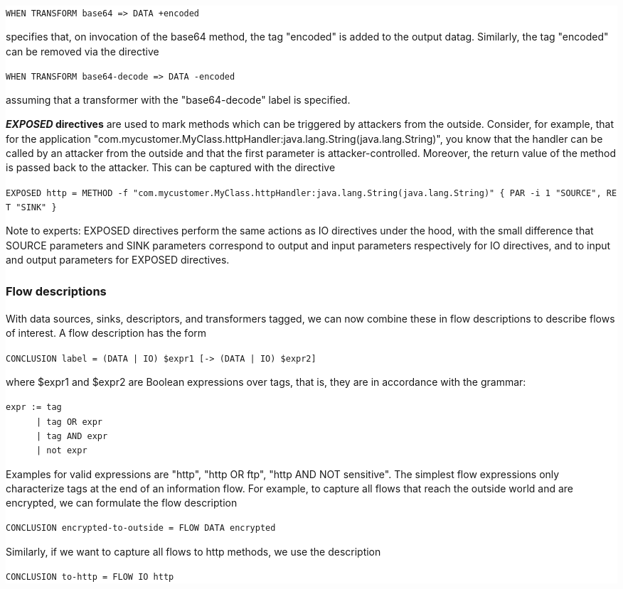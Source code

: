 ```
WHEN TRANSFORM base64 => DATA +encoded
```

specifies that, on invocation of the base64 method, the tag "encoded" is added to the output datag. Similarly, the tag "encoded" can be removed via the directive

```
WHEN TRANSFORM base64-decode => DATA -encoded
```

assuming that a transformer with the "base64-decode" label is specified.


***EXPOSED* directives** are used to mark methods which can be triggered by attackers from the outside. Consider, for example, that for the application "com.mycustomer.MyClass.httpHandler:java.lang.String(java.lang.String)", you know that the handler can be called by an attacker from the outside and that the first parameter is attacker-controlled. Moreover, the return value of the method is passed back to the attacker. This can be captured with the directive

```
EXPOSED http = METHOD -f "com.mycustomer.MyClass.httpHandler:java.lang.String(java.lang.String)" { PAR -i 1 "SOURCE", RET "SINK" }
```

Note to experts: EXPOSED directives perform the same actions as IO directives under the hood, with the small difference that SOURCE parameters and SINK parameters correspond to output and input parameters respectively for IO directives, and to input and output parameters for EXPOSED directives.

### Flow descriptions

With data sources, sinks, descriptors, and transformers tagged, we can now combine these in flow descriptions to describe flows of interest. A flow description has the form

```
CONCLUSION label = (DATA | IO) $expr1 [-> (DATA | IO) $expr2]
```

where $expr1 and $expr2 are Boolean expressions over tags, that is, they are in accordance with the grammar:

```
expr := tag
      | tag OR expr
      | tag AND expr
      | not expr
```

Examples for valid expressions are "http", "http OR ftp", "http AND NOT sensitive". The simplest flow expressions only characterize tags at the end of an information flow. For example, to capture all flows that reach the outside world and are encrypted, we can formulate the flow description

```
CONCLUSION encrypted-to-outside = FLOW DATA encrypted
```

Similarly, if we want to capture all flows to http methods, we use the description

```
CONCLUSION to-http = FLOW IO http
```
